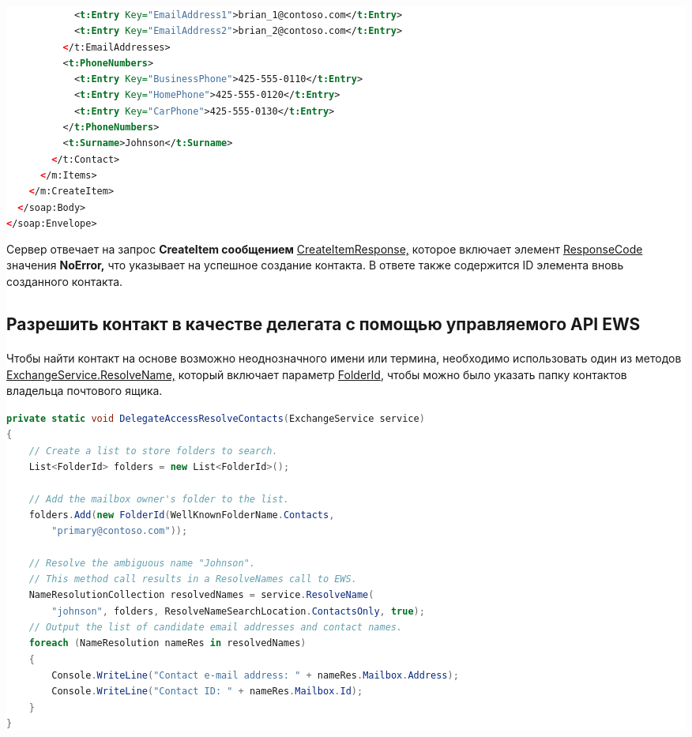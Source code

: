 ```XML
            <t:Entry Key="EmailAddress1">brian_1@contoso.com</t:Entry>
            <t:Entry Key="EmailAddress2">brian_2@contoso.com</t:Entry>
          </t:EmailAddresses>
          <t:PhoneNumbers>
            <t:Entry Key="BusinessPhone">425-555-0110</t:Entry>
            <t:Entry Key="HomePhone">425-555-0120</t:Entry>
            <t:Entry Key="CarPhone">425-555-0130</t:Entry>
          </t:PhoneNumbers>
          <t:Surname>Johnson</t:Surname>
        </t:Contact>
      </m:Items>
    </m:CreateItem>
  </soap:Body>
</soap:Envelope>
```

Сервер отвечает на запрос **CreateItem сообщением** [CreateItemResponse,](https://msdn.microsoft.com/library/742a46a0-2475-45a0-b44f-90639a3f5a43%28Office.15%29.aspx) которое включает элемент [ResponseCode](https://msdn.microsoft.com/library/4b84d670-74c9-4d6d-84e7-f0a9f76f0d93%28Office.15%29.aspx) значения **NoError,** что указывает на успешное создание контакта. В ответе также содержится ID элемента вновь созданного контакта.

<a name="bk_resolveewsma"> </a>

## <a name="resolve-a-contact-as-a-delegate-by-using-the-ews-managed-api"></a>Разрешить контакт в качестве делегата с помощью управляемого API EWS

Чтобы найти контакт на основе возможно неоднозначного имени или термина, необходимо использовать один из методов [ExchangeService.ResolveName,](https://msdn.microsoft.com/library/microsoft.exchange.webservices.data.exchangeservice.resolvename%28v=exchg.80%29.aspx) который включает параметр [FolderId,](https://msdn.microsoft.com/library/microsoft.exchange.webservices.data.folderid%28v=exchg.80%29.aspx) чтобы можно было указать папку контактов владельца почтового ящика. 
  
```cs
private static void DelegateAccessResolveContacts(ExchangeService service)
{
    // Create a list to store folders to search.
    List<FolderId> folders = new List<FolderId>();
   
    // Add the mailbox owner's folder to the list.
    folders.Add(new FolderId(WellKnownFolderName.Contacts, 
        "primary@contoso.com"));
    
    // Resolve the ambiguous name "Johnson".
    // This method call results in a ResolveNames call to EWS.
    NameResolutionCollection resolvedNames = service.ResolveName(
        "johnson", folders, ResolveNameSearchLocation.ContactsOnly, true);
    // Output the list of candidate email addresses and contact names.
    foreach (NameResolution nameRes in resolvedNames)
    {
        Console.WriteLine("Contact e-mail address: " + nameRes.Mailbox.Address);
        Console.WriteLine("Contact ID: " + nameRes.Mailbox.Id);
    }
}
```
